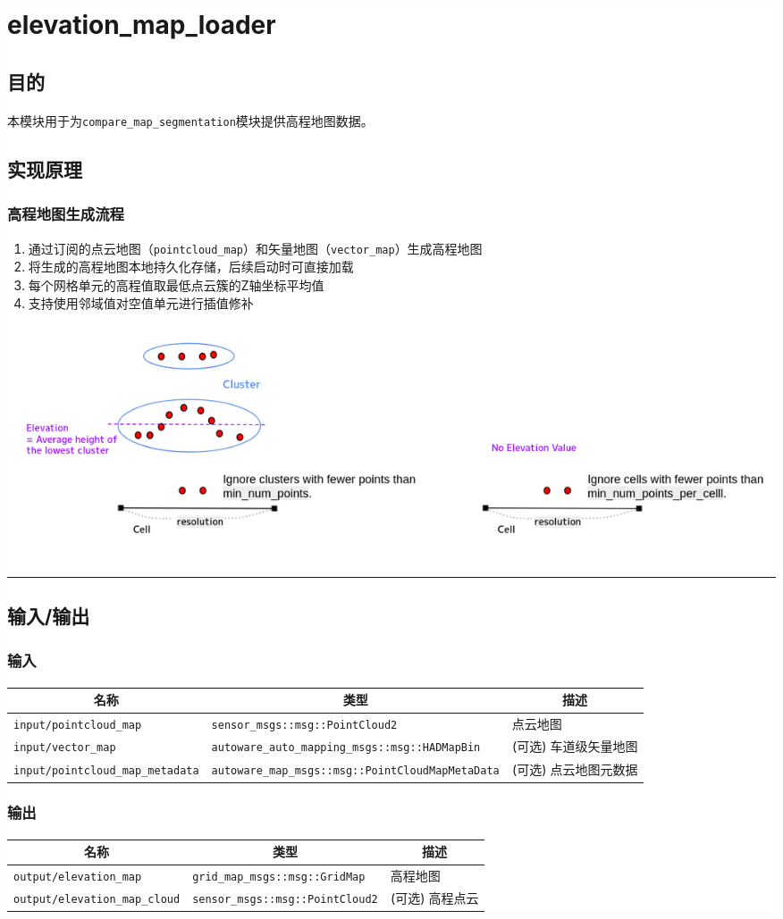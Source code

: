 # elevation_map_loader

## 目的

本模块用于为`compare_map_segmentation`模块提供高程地图数据。

## 实现原理

### 高程地图生成流程
1. 通过订阅的点云地图（`pointcloud_map`）和矢量地图（`vector_map`）生成高程地图
2. 将生成的高程地图本地持久化存储，后续启动时可直接加载
3. 每个网格单元的高程值取最低点云簇的Z轴坐标平均值
4. 支持使用邻域值对空值单元进行插值修补

<p align="center">
  <img src="./media/elevation_map.png" width="1500">
</p>

---

## 输入/输出

### 输入
| 名称                            | 类型                                            | 描述                  |
| ------------------------------- | ----------------------------------------------- | -------------------- |
| `input/pointcloud_map`          | `sensor_msgs::msg::PointCloud2`                 | 点云地图              |
| `input/vector_map`              | `autoware_auto_mapping_msgs::msg::HADMapBin`    | (可选) 车道级矢量地图 |
| `input/pointcloud_map_metadata` | `autoware_map_msgs::msg::PointCloudMapMetaData` | (可选) 点云地图元数据 |

### 输出
| 名称                         | 类型                            | 描述                  |
| ---------------------------- | ------------------------------- | -------------------- |
| `output/elevation_map`       | `grid_map_msgs::msg::GridMap`   | 高程地图              |
| `output/elevation_map_cloud` | `sensor_msgs::msg::PointCloud2` | (可选) 高程点云       |

